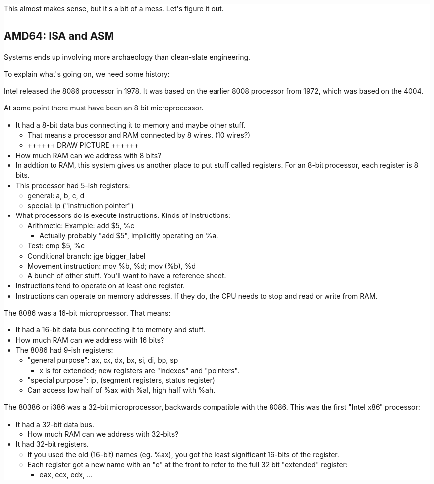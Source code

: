 This almost makes sense, but it's a bit of a mess. Let's figure it out.

## AMD64: ISA and ASM

Systems ends up involving more archaeology than clean-slate engineering.

To explain what's going on, we need some history:

Intel released the 8086 processor in 1978. It was based on the earlier 8008
processor from 1972, which was based on the 4004.

At some point there must have been an 8 bit microprocessor.

 - It had a 8-bit data bus connecting it to memory and maybe other stuff.
   - That means a processor and RAM connected by 8 wires. (10 wires?)
   - ++++++ DRAW PICTURE ++++++
 - How much RAM can we address with 8 bits?
 - In addtion to RAM, this system gives us another place to put stuff called
   registers. For an 8-bit processor, each register is 8 bits.
 - This processor had 5-ish registers:
   - general: a, b, c, d 
   - special: ip ("instruction pointer")
 - What processors do is execute instructions. Kinds of instructions:
   - Arithmetic: Example: add \$5, %c
     - Actually probably "add \$5", implicitly operating on %a.
   - Test: cmp $5, %c
   - Conditional branch: jge bigger_label
   - Movement instruction: mov %b, %d; mov (%b), %d
   - A bunch of other stuff. You'll want to have a reference sheet.
 - Instructions tend to operate on at least one register.
 - Instructions can operate on memory addresses. If they do, the CPU needs
   to stop and read or write from RAM.

The 8086 was a 16-bit microproessor. That means:

 - It had a 16-bit data bus connecting it to memory and stuff.
 - How much RAM can we address with 16 bits?
 - The 8086 had 9-ish registers:
   - "general purpose": ax, cx, dx, bx, si, di, bp, sp
     - x is for extended; new registers are "indexes" and "pointers". 
   - "special purpose": ip, (segment registers, status register)
   - Can access low half of %ax with %al, high half with %ah.

The 80386 or i386 was a 32-bit microprocessor, backwards compatible with
the 8086. This was the first "Intel x86" processor:

 - It had a 32-bit data bus.
   - How much RAM can we address with 32-bits?
 - It had 32-bit registers.
   - If you used the old (16-bit) names (eg. %ax), you got the least significant
     16-bits of the register.
   - Each register got a new name with an "e" at the front to refer to
     the full 32 bit "extended" register:
     - eax, ecx, edx, ...
